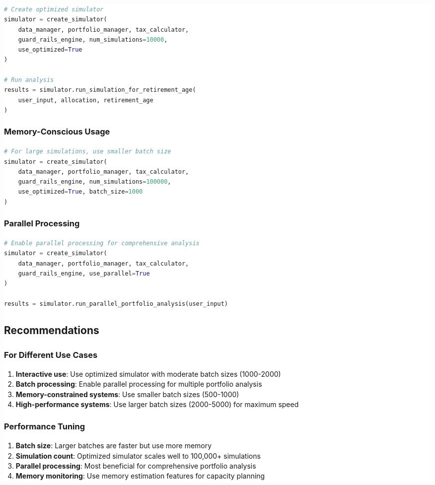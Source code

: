 ```python
# Create optimized simulator
simulator = create_simulator(
    data_manager, portfolio_manager, tax_calculator, 
    guard_rails_engine, num_simulations=10000,
    use_optimized=True
)

# Run analysis
results = simulator.run_simulation_for_retirement_age(
    user_input, allocation, retirement_age
)
```

### Memory-Conscious Usage

```python
# For large simulations, use smaller batch size
simulator = create_simulator(
    data_manager, portfolio_manager, tax_calculator, 
    guard_rails_engine, num_simulations=100000,
    use_optimized=True, batch_size=1000
)
```

### Parallel Processing

```python
# Enable parallel processing for comprehensive analysis
simulator = create_simulator(
    data_manager, portfolio_manager, tax_calculator, 
    guard_rails_engine, use_parallel=True
)

results = simulator.run_parallel_portfolio_analysis(user_input)
```

## Recommendations

### For Different Use Cases

1. **Interactive use**: Use optimized simulator with moderate batch sizes (1000-2000)
2. **Batch processing**: Enable parallel processing for multiple portfolio analysis
3. **Memory-constrained systems**: Use smaller batch sizes (500-1000)
4. **High-performance systems**: Use larger batch sizes (2000-5000) for maximum speed

### Performance Tuning

1. **Batch size**: Larger batches are faster but use more memory
2. **Simulation count**: Optimized simulator scales well to 100,000+ simulations
3. **Parallel processing**: Most beneficial for comprehensive portfolio analysis
4. **Memory monitoring**: Use memory estimation features for capacity planning
